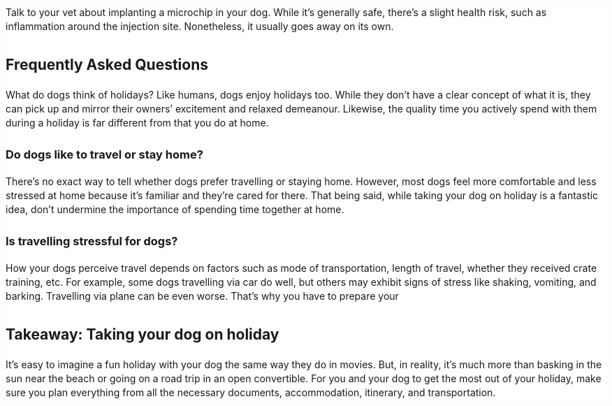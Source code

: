 Talk to your vet about implanting a microchip in your dog. While it’s generally safe, there’s a slight health risk, such as inflammation around the injection site. Nonetheless, it usually goes away on its own.

## Frequently Asked Questions
What do dogs think of holidays?
Like humans, dogs enjoy holidays too. While they don’t have a clear concept of what it is, they can pick up and mirror their owners’ excitement and relaxed demeanour. Likewise, the quality time you actively spend with them during a holiday is far different from that you do at home.

### Do dogs like to travel or stay home?
There’s no exact way to tell whether dogs prefer travelling or staying home. However, most dogs feel more comfortable and less stressed at home because it’s familiar and they’re cared for there. That being said, while taking your dog on holiday is a fantastic idea, don’t undermine the importance of spending time together at home.

### Is travelling stressful for dogs?
How your dogs perceive travel depends on factors such as mode of transportation, length of travel, whether they received crate training, etc. For example, some dogs travelling via car do well, but others may exhibit signs of stress like shaking, vomiting, and barking. Travelling via plane can be even worse. That’s why you have to prepare your

## Takeaway: Taking your dog on holiday
It’s easy to imagine a fun holiday with your dog the same way they do in movies. But, in reality, it’s much more than basking in the sun near the beach or going on a road trip in an open convertible. For you and your dog to get the most out of your holiday, make sure you plan everything from all the necessary documents, accommodation, itinerary, and transportation.
